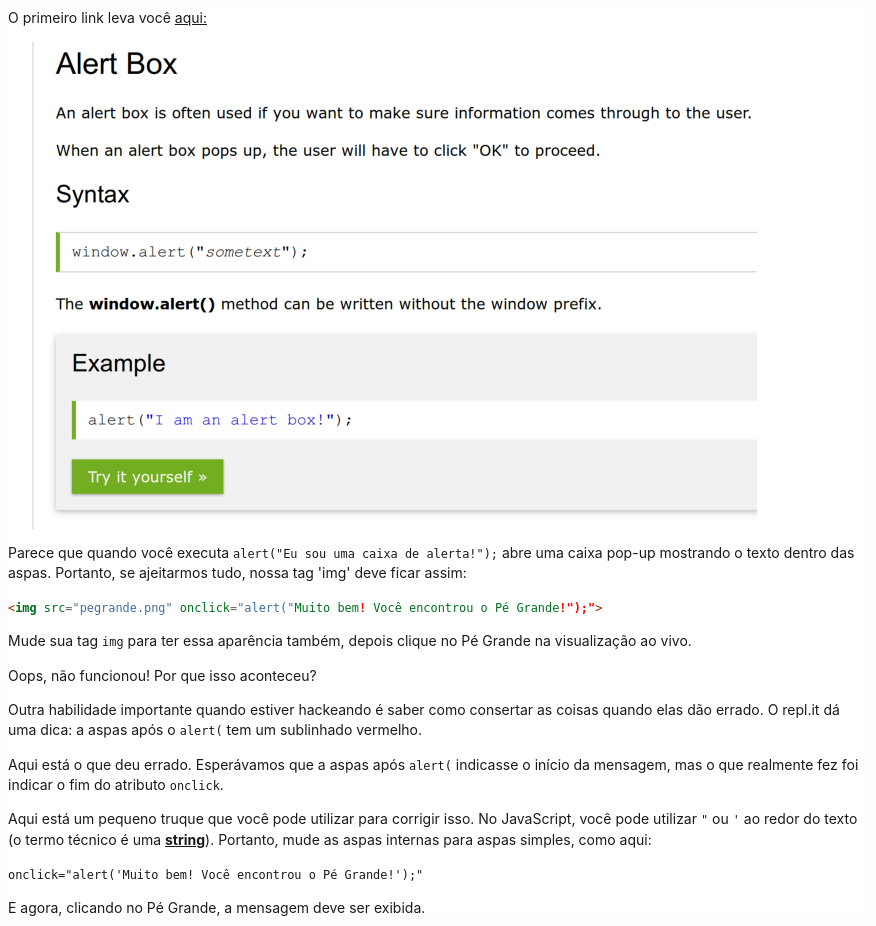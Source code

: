 O primeiro link leva você <a href="http://www.w3schools.com/js/js_popup.asp" target="_blank">aqui:</a>
> ![](img/w3schools_popup.png)

Parece que quando você executa `alert("Eu sou uma caixa de alerta!");` abre uma caixa pop-up mostrando o texto dentro das aspas. Portanto, se ajeitarmos tudo, nossa tag 'img' deve ficar assim:

```html
<img src="pegrande.png" onclick="alert("Muito bem! Você encontrou o Pé Grande!");">
```
Mude sua tag `img` para ter essa aparência também, depois clique no Pé Grande na visualização ao vivo.

Oops, não funcionou! Por que isso aconteceu?

Outra habilidade importante quando estiver hackeando é saber como consertar as coisas quando elas dão errado. O repl.it dá uma dica: a aspas após o `alert(` tem um sublinhado vermelho.

Aqui está o que deu errado. Esperávamos que a aspas após `alert(` indicasse o início da mensagem, mas o que realmente fez foi indicar o fim do atributo `onclick`.

Aqui está um pequeno truque que você pode utilizar para corrigir isso. No JavaScript, você pode utilizar `"` ou `'` ao redor do texto (o termo técnico é uma [**string**](http://www.w3schools.com/js/js_strings.asp)). Portanto, mude as aspas internas para aspas simples, como aqui:

```
onclick="alert('Muito bem! Você encontrou o Pé Grande!');"
```

E agora, clicando no Pé Grande, a mensagem deve ser exibida.
